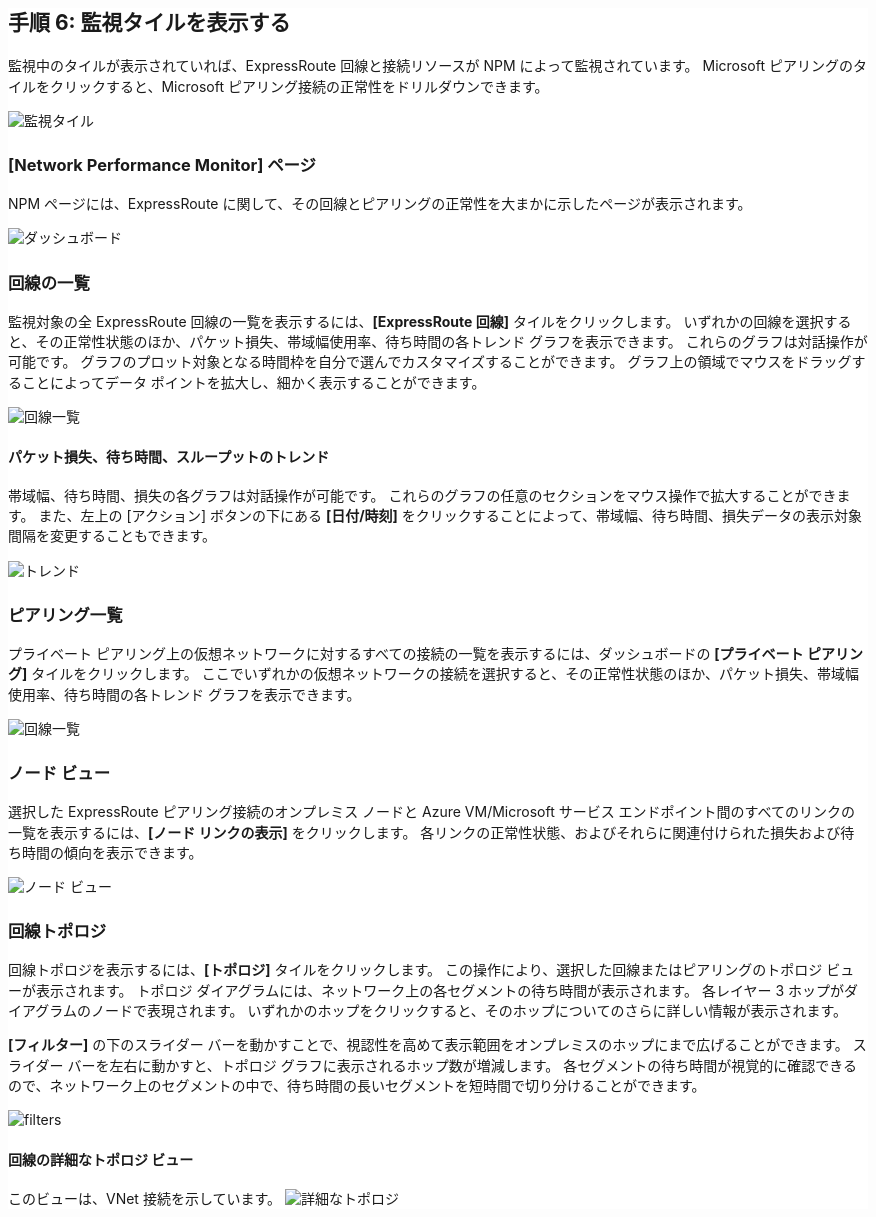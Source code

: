 ## <a name="explore"></a>手順 6: 監視タイルを表示する

監視中のタイルが表示されていれば、ExpressRoute 回線と接続リソースが NPM によって監視されています。 Microsoft ピアリングのタイルをクリックすると、Microsoft ピアリング接続の正常性をドリルダウンできます。

![監視タイル](./media/how-to-npm/15.png)

### <a name="dashboard"></a>[Network Performance Monitor] ページ

NPM ページには、ExpressRoute に関して、その回線とピアリングの正常性を大まかに示したページが表示されます。

![ダッシュボード](./media/how-to-npm/dashboard.png)

### <a name="circuits"></a>回線の一覧

監視対象の全 ExpressRoute 回線の一覧を表示するには、**[ExpressRoute 回線]** タイルをクリックします。 いずれかの回線を選択すると、その正常性状態のほか、パケット損失、帯域幅使用率、待ち時間の各トレンド グラフを表示できます。 これらのグラフは対話操作が可能です。 グラフのプロット対象となる時間枠を自分で選んでカスタマイズすることができます。 グラフ上の領域でマウスをドラッグすることによってデータ ポイントを拡大し、細かく表示することができます。

![回線一覧](./media/how-to-npm/circuits.png)

#### <a name="trend"></a>パケット損失、待ち時間、スループットのトレンド

帯域幅、待ち時間、損失の各グラフは対話操作が可能です。 これらのグラフの任意のセクションをマウス操作で拡大することができます。 また、左上の [アクション] ボタンの下にある **[日付/時刻]** をクリックすることによって、帯域幅、待ち時間、損失データの表示対象間隔を変更することもできます。

![トレンド](./media/how-to-npm/16.png)

### <a name="peerings"></a>ピアリング一覧

プライベート ピアリング上の仮想ネットワークに対するすべての接続の一覧を表示するには、ダッシュボードの **[プライベート ピアリング]** タイルをクリックします。 ここでいずれかの仮想ネットワークの接続を選択すると、その正常性状態のほか、パケット損失、帯域幅使用率、待ち時間の各トレンド グラフを表示できます。

![回線一覧](./media/how-to-npm/peerings.png)

### <a name="nodes"></a>ノード ビュー

選択した ExpressRoute ピアリング接続のオンプレミス ノードと Azure VM/Microsoft サービス エンドポイント間のすべてのリンクの一覧を表示するには、**[ノード リンクの表示]** をクリックします。 各リンクの正常性状態、およびそれらに関連付けられた損失および待ち時間の傾向を表示できます。

![ノード ビュー](./media/how-to-npm/nodes.png)

### <a name="topology"></a>回線トポロジ

回線トポロジを表示するには、**[トポロジ]** タイルをクリックします。 この操作により、選択した回線またはピアリングのトポロジ ビューが表示されます。 トポロジ ダイアグラムには、ネットワーク上の各セグメントの待ち時間が表示されます。 各レイヤー 3 ホップがダイアグラムのノードで表現されます。 いずれかのホップをクリックすると、そのホップについてのさらに詳しい情報が表示されます。

**[フィルター]** の下のスライダー バーを動かすことで、視認性を高めて表示範囲をオンプレミスのホップにまで広げることができます。 スライダー バーを左右に動かすと、トポロジ グラフに表示されるホップ数が増減します。 各セグメントの待ち時間が視覚的に確認できるので、ネットワーク上のセグメントの中で、待ち時間の長いセグメントを短時間で切り分けることができます。

![filters](./media/how-to-npm/topology.png)

#### <a name="detailed-topology-view-of-a-circuit"></a>回線の詳細なトポロジ ビュー

このビューは、VNet 接続を示しています。
![詳細なトポロジ](./media/how-to-npm/17.png)
